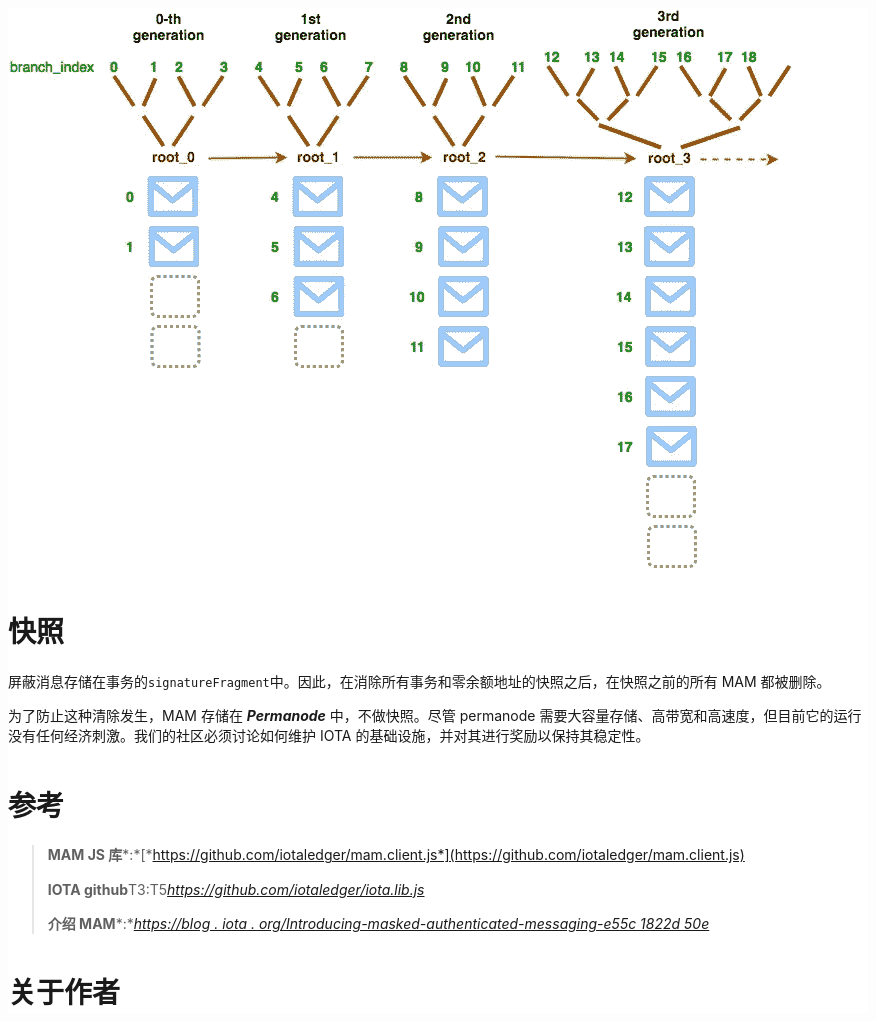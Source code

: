 ![](img/7d583902dc6bb3389f117267cf219bf1.png)

# 快照

屏蔽消息存储在事务的`signatureFragment`中。因此，在消除所有事务和零余额地址的快照之后，在快照之前的所有 MAM 都被删除。

为了防止这种清除发生，MAM 存储在 ***Permanode*** 中，不做快照。尽管 permanode 需要大容量存储、高带宽和高速度，但目前它的运行没有任何经济刺激。我们的社区必须讨论如何维护 IOTA 的基础设施，并对其进行奖励以保持其稳定性。

# 参考

> **MAM JS 库***:*[*https://github.com/iotaledger/mam.client.js*](https://github.com/iotaledger/mam.client.js)
> 
> **IOTA github**T3:T5*https://github.com/iotaledger/iota.lib.js*
> 
> **介绍 MAM***:*[*https://blog . iota . org/Introducing-masked-authenticated-messaging-e55c 1822d 50e*](https://blog.iota.org/introducing-masked-authenticated-messaging-e55c1822d50e)

# 关于作者
